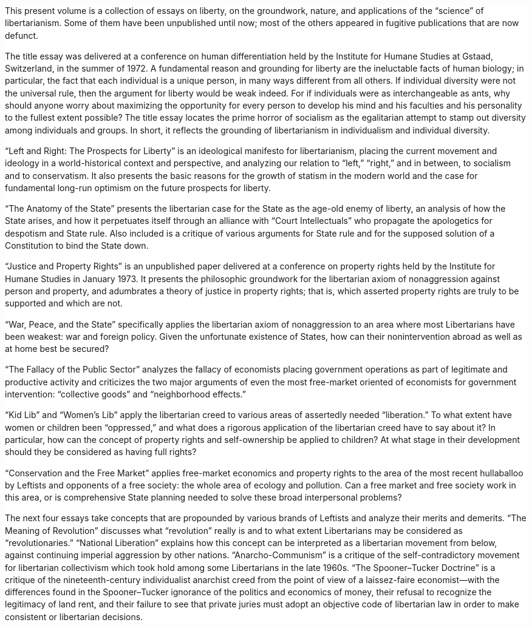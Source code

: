 This present volume is a collection of essays on liberty, on the groundwork, nature, and applications of the “science” of libertarianism. Some of them have been unpublished until now; most of the others appeared in fugitive publications that are now defunct.

The title essay was delivered at a conference on human differentiation held by the Institute for Humane Studies at Gstaad, Switzerland, in the summer of 1972. A fundamental reason and grounding for liberty are the ineluctable facts of human biology; in particular, the fact that each individual is a unique person, in many ways different from all others. If individual diversity were not the universal rule, then the argument for liberty would be weak indeed. For if individuals were as interchangeable as ants, why should anyone worry about maximizing the opportunity for every person to develop his mind and his faculties and his personality to the fullest extent possible? The title essay locates the prime horror of socialism as the egalitarian attempt to stamp out diversity among individuals and groups. In short, it reflects the grounding of libertarianism in individualism and individual diversity.

“Left and Right: The Prospects for Liberty” is an ideological manifesto for libertarianism, placing the current movement and ideology in a world-historical context and perspective, and analyzing our relation to “left,” “right,” and in between, to socialism and to conservatism. It also presents the basic reasons for the growth of statism in the modern world and the case for fundamental long-run optimism on the future prospects for liberty.

“The Anatomy of the State” presents the libertarian case for the State as the age-old enemy of liberty, an analysis of how the State arises, and how it perpetuates itself through an alliance with “Court Intellectuals” who propagate the apologetics for despotism and State rule. Also included is a critique of various arguments for State rule and for the supposed solution of a Constitution to bind the State down.

“Justice and Property Rights” is an unpublished paper delivered at a conference on property rights held by the Institute for Humane Studies in January 1973. It presents the philosophic groundwork for the libertarian axiom of nonaggression against person and property, and adumbrates a theory of justice in property rights; that is, which asserted property rights are truly to be supported and which are not.

“War, Peace, and the State” specifically applies the libertarian axiom of nonaggression to an area where most Libertarians have been weakest: war and foreign policy. Given the unfortunate existence of States, how can their nonintervention abroad as well as at home best be secured?

“The Fallacy of the Public Sector” analyzes the fallacy of economists placing government operations as part of legitimate and productive activity and criticizes the two major arguments of even the most free-market oriented of economists for government intervention: “collective goods” and “neighborhood effects.”

“Kid Lib” and “Women’s Lib” apply the libertarian creed to various areas of assertedly needed “liberation.” To what extent have women or children been “oppressed,” and what does a rigorous application of the libertarian creed have to say about it? In particular, how can the concept of property rights and self-ownership be applied to children? At what stage in their development should they be considered as having full rights?

“Conservation and the Free Market” applies free-market economics and property rights to the area of the most recent hullaballoo by Leftists and opponents of a free society: the whole area of ecology and pollution. Can a free market and free society work in this area, or is comprehensive State planning needed to solve these broad interpersonal problems?

The next four essays take concepts that are propounded by various brands of Leftists and analyze their merits and demerits. “The Meaning of Revolution” discusses what “revolution” really is and to what extent Libertarians may be considered as “revolutionaries.” “National Liberation” explains how this concept can be interpreted as a libertarian movement from below, against continuing imperial aggression by other nations. “Anarcho-Communism” is a critique of the self-contradictory movement for libertarian collectivism which took hold among some Libertarians in the late 1960s. “The Spooner–Tucker Doctrine” is a critique of the nineteenth-century individualist anarchist creed from the point of view of a laissez-faire economist—with the differences found in the Spooner–Tucker ignorance of the politics and economics of money, their refusal to recognize the legitimacy of land rent, and their failure to see that private juries must adopt an objective code of libertarian law in order to make consistent or libertarian decisions.
